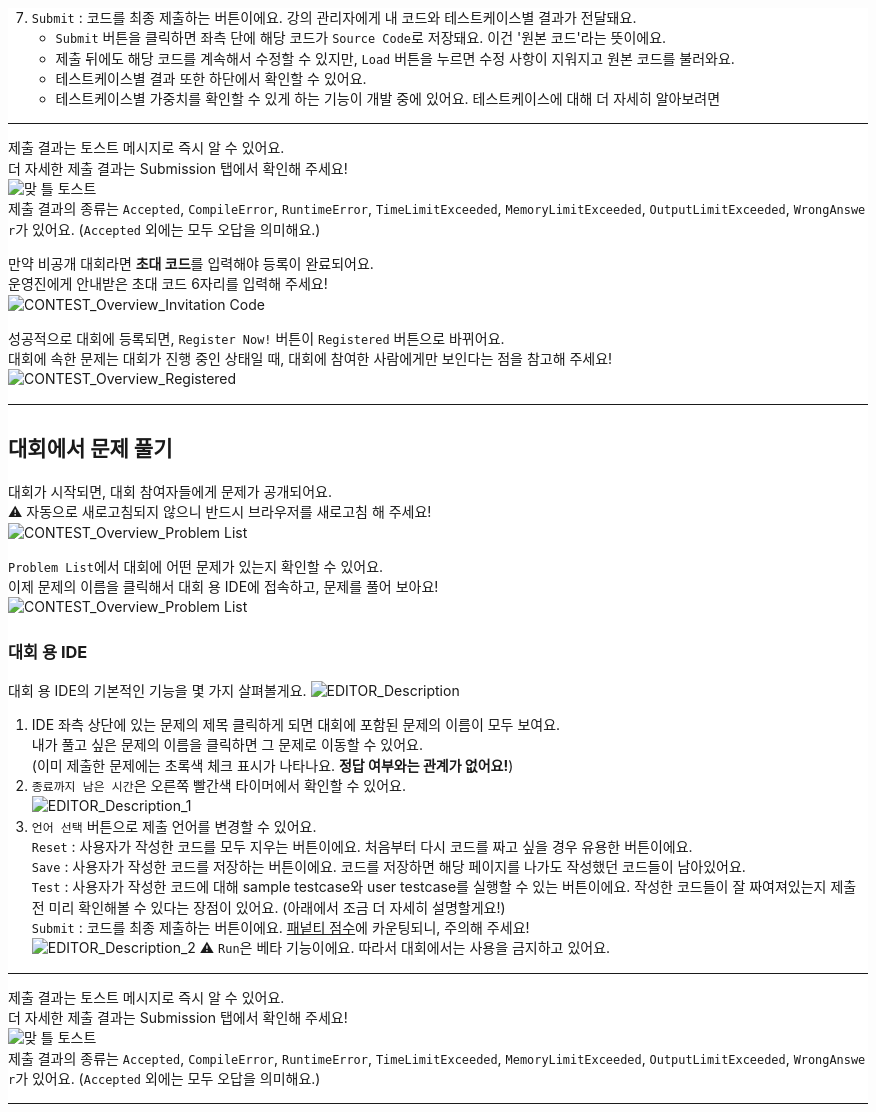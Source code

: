 7. `Submit` : 코드를 최종 제출하는 버튼이에요. 강의 관리자에게 내 코드와 테스트케이스별 결과가 전달돼요.  
   - `Submit` 버튼을 클릭하면 좌측 단에 해당 코드가 `Source Code`로 저장돼요. 이건 '원본 코드'라는 뜻이에요.
   - 제출 뒤에도 해당 코드를 계속해서 수정할 수 있지만, `Load` 버튼을 누르면 수정 사항이 지워지고 원본 코드를 불러와요.
   - 테스트케이스별 결과 또한 하단에서 확인할 수 있어요. 
   - 테스트케이스별 가중치를 확인할 수 있게 하는 기능이 개발 중에 있어요. 테스트케이스에 대해 더 자세히 알아보려면 
---
제출 결과는 토스트 메시지로 즉시 알 수 있어요.   
더 자세한 제출 결과는 Submission 탭에서 확인해 주세요!     
<img width="532" alt="맞 틀 토스트" src="https://github.com/user-attachments/assets/6f036e36-aaae-4c31-87aa-ab4c8ddb83b7" />    
제출 결과의 종류는 `Accepted`, `CompileError`, `RuntimeError`, `TimeLimitExceeded`, `MemoryLimitExceeded`, `OutputLimitExceeded`, `WrongAnswer`가 있어요. (`Accepted` 외에는 모두 오답을 의미해요.)

만약 비공개 대회라면 **초대 코드**를 입력해야 등록이 완료되어요.     
운영진에게 안내받은 초대 코드 6자리를 입력해 주세요!   
![CONTEST_Overview_Invitation Code](https://github.com/user-attachments/assets/55be5b0c-eae7-4693-9bbc-fd3e35240353)


성공적으로 대회에 등록되면, `Register Now!` 버튼이 `Registered` 버튼으로 바뀌어요.    
대회에 속한 문제는 대회가 진행 중인 상태일 때, 대회에 참여한 사람에게만 보인다는 점을 참고해 주세요!     
![CONTEST_Overview_Registered](https://github.com/user-attachments/assets/57795015-12af-45f0-b140-9df8709c3381)

---

## 대회에서 문제 풀기
대회가 시작되면, 대회 참여자들에게 문제가 공개되어요.   
⚠️ 자동으로 새로고침되지 않으니 반드시 브라우저를 새로고침 해 주세요!    
![CONTEST_Overview_Problem List](https://github.com/user-attachments/assets/244bba83-3ed6-4e76-b0f5-4c49ef672a0c)

`Problem List`에서 대회에 어떤 문제가 있는지 확인할 수 있어요.       
이제 문제의 이름을 클릭해서 대회 용 IDE에 접속하고, 문제를 풀어 보아요!   
![CONTEST_Overview_Problem List](https://github.com/user-attachments/assets/a57e8024-eded-47ef-bfa2-d76da595722c)

### 대회 용 IDE

대회 용 IDE의 기본적인 기능을 몇 가지 살펴볼게요.
![EDITOR_Description](https://github.com/user-attachments/assets/ea22989c-a11d-4edf-a788-545226255be3)

1. IDE 좌측 상단에 있는 문제의 제목 클릭하게 되면 대회에 포함된 문제의 이름이 모두 보여요.   
   내가 풀고 싶은 문제의 이름을 클릭하면 그 문제로 이동할 수 있어요.   
   (이미 제출한 문제에는 초록색 체크 표시가 나타나요. **정답 여부와는 관계가 없어요!**)   
3. `종료까지 남은 시간`은 오른쪽 빨간색 타이머에서 확인할 수 있어요.       
   ![EDITOR_Description_1](https://github.com/user-attachments/assets/c01048d3-8c58-42f4-bdd6-4151ac5ccf96)
4. `언어 선택` 버튼으로 제출 언어를 변경할 수 있어요.    
   `Reset` : 사용자가 작성한 코드를 모두 지우는 버튼이에요. 처음부터 다시 코드를 짜고 싶을 경우 유용한 버튼이에요.    
   `Save` : 사용자가 작성한 코드를 저장하는 버튼이에요. 코드를 저장하면 해당 페이지를 나가도 작성했던 코드들이 남아있어요.  
   `Test` : 사용자가 작성한 코드에 대해 sample testcase와 user testcase를 실행할 수 있는 버튼이에요. 작성한 코드들이 잘 짜여져있는지 제출 전 미리 확인해볼 수 있다는 장점이 있어요.
   (아래에서 조금 더 자세히 설명할게요!)      
   `Submit` : 코드를 최종 제출하는 버튼이에요. [패넡티 점수](https://docs.codedang.com/user/contest-leaderboard-250404.html#%E1%84%8C%E1%85%A5%E1%86%B7%E1%84%89%E1%85%AE%E1%84%8B%E1%85%AA-%E1%84%89%E1%85%AE%E1%86%AB%E1%84%8B%E1%85%B1)에 카운팅되니, 주의해 주세요!    
   ![EDITOR_Description_2](https://github.com/user-attachments/assets/c607e887-e09d-46e1-8ff8-426512de3ac3)
⚠️ `Run`은 베타 기능이에요. 따라서 대회에서는 사용을 금지하고 있어요.
---
제출 결과는 토스트 메시지로 즉시 알 수 있어요.   
더 자세한 제출 결과는 Submission 탭에서 확인해 주세요!     
<img width="532" alt="맞 틀 토스트" src="https://github.com/user-attachments/assets/6f036e36-aaae-4c31-87aa-ab4c8ddb83b7" />    
제출 결과의 종류는 `Accepted`, `CompileError`, `RuntimeError`, `TimeLimitExceeded`, `MemoryLimitExceeded`, `OutputLimitExceeded`, `WrongAnswer`가 있어요. (`Accepted` 외에는 모두 오답을 의미해요.)

---